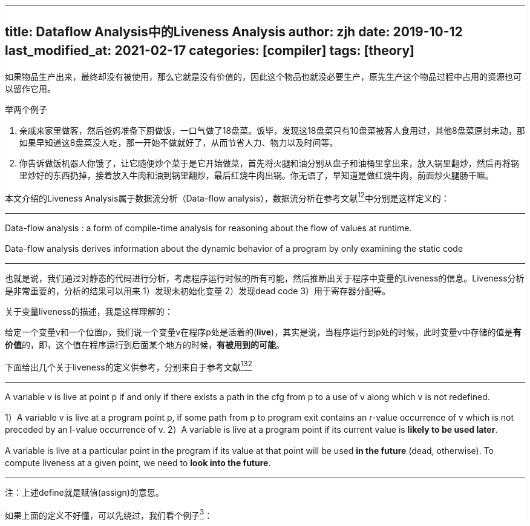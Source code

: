
---
title:  Dataflow Analysis中的Liveness Analysis
author: zjh
date: 2019-10-12
last_modified_at: 2021-02-17
categories: [compiler]
tags: [theory]
---
如果物品生产出来，最终却没有被使用，那么它就是没有价值的，因此这个物品也就没必要生产，原先生产这个物品过程中占用的资源也可以留作它用。

举两个例子
1. 亲戚来家里做客，然后爸妈准备下厨做饭，一口气做了18盘菜。饭毕，发现这18盘菜只有10盘菜被客人食用过，其他8盘菜原封未动，那如果早知道这8盘菜没人吃，那一开始不做就好了，从而节省人力、物力以及时间等。

2. 你告诉做饭机器人你饿了，让它随便炒个菜于是它开始做菜，首先将火腿和油分别从盘子和油桶里拿出来，放入锅里翻炒，然后再将锅里炒好的东西扔掉，接着放入牛肉和油到锅里翻炒，最后红烧牛肉出锅。你无语了，早知道是做红烧牛肉，前面炒火腿肠干嘛。

本文介绍的Liveness Analysis属于数据流分析（Data-flow analysis），数据流分析在参考文献[<sup>1</sup>](#refer-anchor-1)[<sup>2</sup>](#refer-anchor-2)中分别是这样定义的：
 
---
Data-flow analysis : a form of compile-time analysis for reasoning about the flow of values at runtime. 

Data-flow analysis derives information about the dynamic behavior of a program by only examining the static code

---

 也就是说，我们通过对静态的代码进行分析，考虑程序运行时候的所有可能，然后推断出关于程序中变量的Liveness的信息。Liveness分析是非常重要的，分析的结果可以用来
 1）发现未初始化变量 2）发现dead code 3）用于寄存器分配等。
 
 关于变量liveness的描述，我是这样理解的：
 
 给定一个变量v和一个位置p，我们说一个变量v在程序p处是活着的(**live**)，其实是说，当程序运行到p处的时候，此时变量v中存储的值是**有价值**的，即，这个值在程序运行到后面某个地方的时候，**有被用到的可能**。
 
 下面给出几个关于liveness的定义供参考，分别来自于参考文献[<sup>1</sup>](#refer-anchor-1)[<sup>3</sup>](#refer-anchor-3)[<sup>2</sup>](#refer-anchor-2)
 
---
A variable v is live at point p if and only if there exists a path in the cfg from p to a use of v along which v is not redefined.
     
1）A variable v is live at a program point p, if some path from p to program exit contains an r-value occurrence of v which is not preceded by an l-value occurrence of v. 2）A variable is live at a program point if its current value is **likely to be used later**.

A variable is live at a particular point in the program if its value at that point will be used **in the future** (dead, otherwise). To compute liveness at a given point, we need to **look into the future**.

---     

 注：上述define就是赋值(assign)的意思。
 
如果上面的定义不好懂，可以先绕过，我们看个例子[<sup>3</sup>](#refer-anchor-3)：

